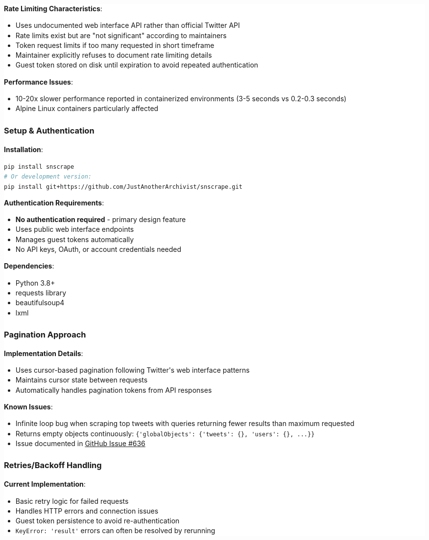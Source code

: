 **Rate Limiting Characteristics**:
- Uses undocumented web interface API rather than official Twitter API
- Rate limits exist but are "not significant" according to maintainers
- Token request limits if too many requested in short timeframe
- Maintainer explicitly refuses to document rate limiting details
- Guest token stored on disk until expiration to avoid repeated authentication

**Performance Issues**:
- 10-20x slower performance reported in containerized environments (3-5 seconds vs 0.2-0.3 seconds)
- Alpine Linux containers particularly affected

### Setup & Authentication

**Installation**:
```bash
pip install snscrape
# Or development version:
pip install git+https://github.com/JustAnotherArchivist/snscrape.git
```

**Authentication Requirements**:
- **No authentication required** - primary design feature
- Uses public web interface endpoints
- Manages guest tokens automatically
- No API keys, OAuth, or account credentials needed

**Dependencies**:
- Python 3.8+
- requests library
- beautifulsoup4
- lxml

### Pagination Approach

**Implementation Details**:
- Uses cursor-based pagination following Twitter's web interface patterns
- Maintains cursor state between requests
- Automatically handles pagination tokens from API responses

**Known Issues**:
- Infinite loop bug when scraping top tweets with queries returning fewer results than maximum requested
- Returns empty objects continuously: `{'globalObjects': {'tweets': {}, 'users': {}, ...}}`
- Issue documented in [GitHub Issue #636](https://github.com/JustAnotherArchivist/snscrape/issues/636)

### Retries/Backoff Handling

**Current Implementation**:
- Basic retry logic for failed requests
- Handles HTTP errors and connection issues
- Guest token persistence to avoid re-authentication
- `KeyError: 'result'` errors can often be resolved by rerunning
